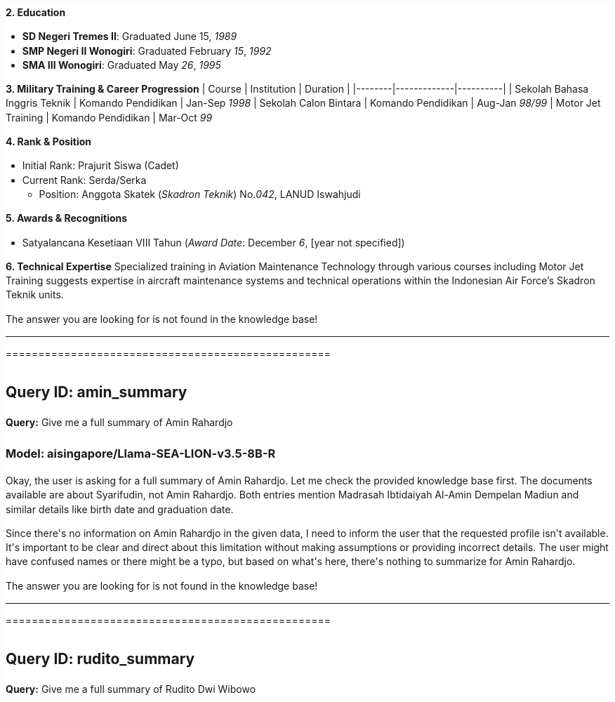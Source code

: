 **2. Education**
* **SD Negeri Tremes II**: Graduated June 15, *1989*
* **SMP Negeri II Wonogiri**: Graduated February *15*, *1992*
* **SMA III Wonogiri**: Graduated May *26*, *1995*

**3. Military Training & Career Progression**
| Course | Institution | Duration |
|--------|-------------|----------|
| Sekolah Bahasa Inggris Teknik | Komando Pendidikan | Jan-Sep *1998*
| Sekolah Calon Bintara | Komando Pendidikan | Aug-Jan *98/99*
| Motor Jet Training | Komando Pendidikan | Mar-Oct *99*

**4. Rank & Position**
* Initial Rank: Prajurit Siswa (Cadet)
* Current Rank: Serda/Serka 
    - Position: Anggota Skatek (*Skadron Teknik*) No.*042*, LANUD Iswahjudi

**5. Awards & Recognitions**
* Satyalancana Kesetiaan VIII Tahun (*Award Date*: December *6*, [year not specified])

**6. Technical Expertise**
Specialized training in Aviation Maintenance Technology through various courses including Motor Jet Training suggests expertise in aircraft maintenance systems and technical operations within the Indonesian Air Force’s Skadron Teknik units.

The answer you are looking for is not found in the knowledge base!

--------------------------------------------------
==================================================

## Query ID: amin_summary
**Query:** Give me a full summary of Amin Rahardjo

### **Model:** aisingapore/Llama-SEA-LION-v3.5-8B-R
Okay, the user is asking for a full summary of Amin Rahardjo. Let me check the provided knowledge base first. The documents available are about Syarifudin, not Amin Rahardjo. Both entries mention Madrasah Ibtidaiyah Al-Amin Dempelan Madiun and similar details like birth date and graduation date.

Since there's no information on Amin Rahardjo in the given data, I need to inform the user that the requested profile isn't available. It's important to be clear and direct about this limitation without making assumptions or providing incorrect details. The user might have confused names or there might be a typo, but based on what's here, there's nothing to summarize for Amin Rahardjo.
</think>

The answer you are looking for is not found in the knowledge base!

--------------------------------------------------
==================================================

## Query ID: rudito_summary
**Query:** Give me a full summary of Rudito Dwi Wibowo
